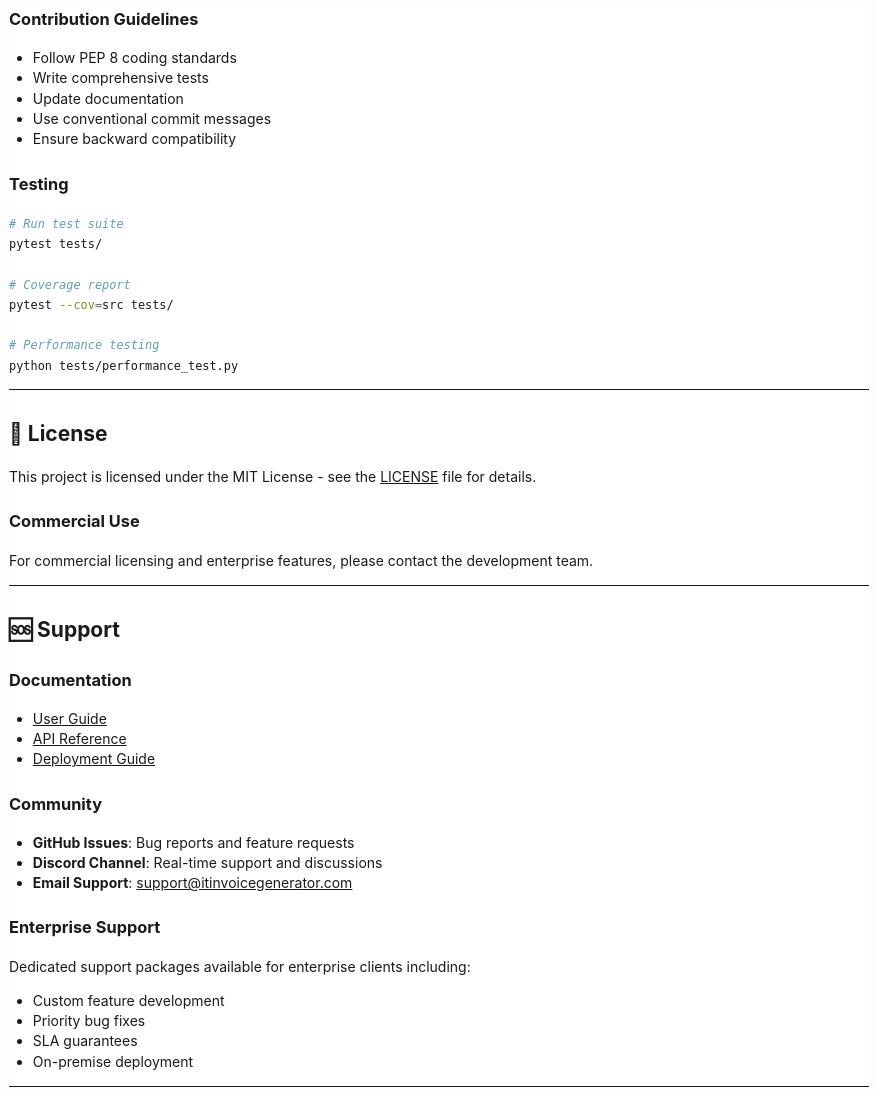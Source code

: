 ### Contribution Guidelines
- Follow PEP 8 coding standards
- Write comprehensive tests
- Update documentation
- Use conventional commit messages
- Ensure backward compatibility

### Testing
```bash
# Run test suite
pytest tests/

# Coverage report
pytest --cov=src tests/

# Performance testing
python tests/performance_test.py
```

---

## 📄 License

This project is licensed under the MIT License - see the [LICENSE](LICENSE) file for details.

### Commercial Use
For commercial licensing and enterprise features, please contact the development team.

---

## 🆘 Support

### Documentation
- [User Guide](docs/user_guide.md)
- [API Reference](docs/api.md)
- [Deployment Guide](docs/deployment.md)

### Community
- **GitHub Issues**: Bug reports and feature requests
- **Discord Channel**: Real-time support and discussions
- **Email Support**: support@itinvoicegenerator.com

### Enterprise Support
Dedicated support packages available for enterprise clients including:
- Custom feature development
- Priority bug fixes
- SLA guarantees
- On-premise deployment

---

